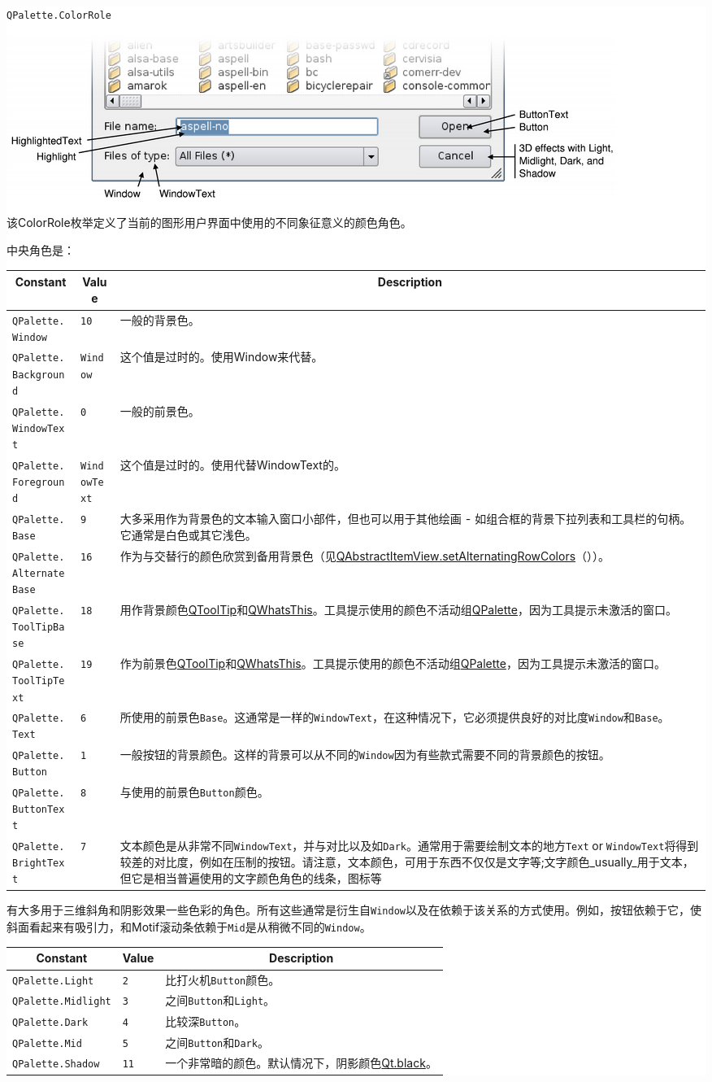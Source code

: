 ```
QPalette.ColorRole
```

![Color Roles](../img/palette.png)

该ColorRole枚举定义了当前的图形用户界面中使用的不同象征意义的颜色角色。

中央角色是：

| Constant | Value | Description |
| --- | --- | --- |
| `QPalette.Window` | `10` | 一般的背景色。 |
| `QPalette.Background` | `Window` | 这个值是过时的。使用Window来代替。 |
| `QPalette.WindowText` | `0` | 一般的前景色。 |
| `QPalette.Foreground` | `WindowText` | 这个值是过时的。使用代替WindowText的。 |
| `QPalette.Base` | `9` | 大多采用作为背景色的文本输入窗口小部件，但也可以用于其他绘画 - 如组合框的背景下拉列表和工具栏的句柄。它通常是白色或其它浅色。 |
| `QPalette.AlternateBase` | `16` | 作为与交替行的颜色欣赏到备用背景色（见[QAbstractItemView.setAlternatingRowColors](qabstractitemview.html#alternatingRowColors-prop)（））。 |
| `QPalette.ToolTipBase` | `18` | 用作背景颜色[QToolTip](qtooltip.html)和[QWhatsThis](qwhatsthis.html)。工具提示使用的颜色不活动组[QPalette](qpalette.html)，因为工具提示未激活的窗口。 |
| `QPalette.ToolTipText` | `19` | 作为前景色[QToolTip](qtooltip.html)和[QWhatsThis](qwhatsthis.html)。工具提示使用的颜色不活动组[QPalette](qpalette.html)，因为工具提示未激活的窗口。 |
| `QPalette.Text` | `6` | 所使用的前景色`Base`。这通常是一样的`WindowText`，在这种情况下，它必须提供良好的对比度`Window`和`Base`。 |
| `QPalette.Button` | `1` | 一般按钮的背景颜色。这样的背景可以从不同的`Window`因为有些款式需要不同的背景颜色的按钮。 |
| `QPalette.ButtonText` | `8` | 与使用的前景色`Button`颜色。 |
| `QPalette.BrightText` | `7` | 文本颜色是从非常不同`WindowText`，并与对比以及如`Dark`。通常用于需要绘制文本的地方`Text` or `WindowText`将得到较差的对比度，例如在压制的按钮。请注意，文本颜色，可用于东西不仅仅是文字等;文字颜色_usually_用于文本，但它是相当普遍使用的文字颜色角色的线条，图标等 |

有大多用于三维斜角和阴影效果一些色彩的角色。所有这些通常是衍生自`Window`以及在依赖于该关系的方式使用。例如，按钮依赖于它，使斜面看起来有吸引力，和Motif滚动条依赖于`Mid`是从稍微不同的`Window`。

| Constant | Value | Description |
| --- | --- | --- |
| `QPalette.Light` | `2` | 比打火机`Button`颜色。 |
| `QPalette.Midlight` | `3` | 之间`Button`和`Light`。 |
| `QPalette.Dark` | `4` | 比较深`Button`。 |
| `QPalette.Mid` | `5` | 之间`Button`和`Dark`。 |
| `QPalette.Shadow` | `11` | 一个非常暗的颜色。默认情况下，阴影颜色[Qt.black](qt.html#GlobalColor-enum)。 |
